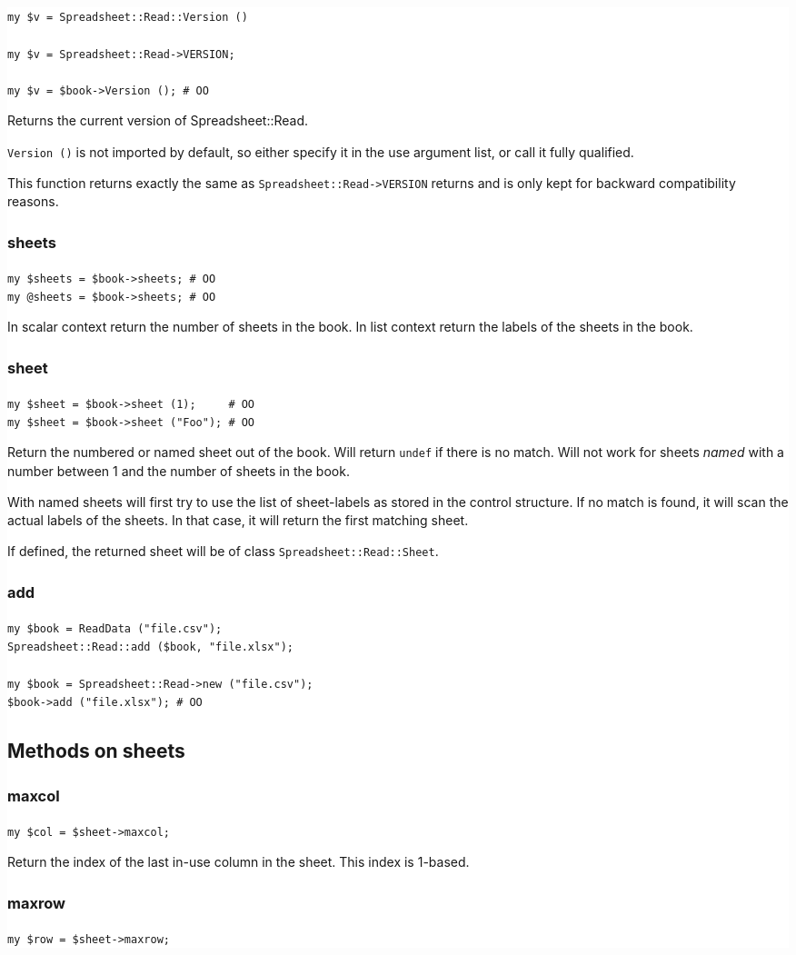     my $v = Spreadsheet::Read::Version ()

    my $v = Spreadsheet::Read->VERSION;

    my $v = $book->Version (); # OO

Returns the current version of Spreadsheet::Read.

`Version ()` is not imported by default, so either specify it in the
use argument list, or call it fully qualified.

This function returns exactly the same as `Spreadsheet::Read->VERSION`
returns and is only kept for backward compatibility reasons.

### sheets

    my $sheets = $book->sheets; # OO
    my @sheets = $book->sheets; # OO

In scalar context return the number of sheets in the book.
In list context return the labels of the sheets in the book.

### sheet

    my $sheet = $book->sheet (1);     # OO
    my $sheet = $book->sheet ("Foo"); # OO

Return the numbered or named sheet out of the book. Will return `undef` if
there is no match. Will not work for sheets _named_ with a number between 1
and the number of sheets in the book.

With named sheets will first try to use the list of sheet-labels as stored in
the control structure. If no match is found, it will scan the actual labels
of the sheets. In that case, it will return the first matching sheet.

If defined, the returned sheet will be of class `Spreadsheet::Read::Sheet`.

### add

    my $book = ReadData ("file.csv");
    Spreadsheet::Read::add ($book, "file.xlsx");

    my $book = Spreadsheet::Read->new ("file.csv");
    $book->add ("file.xlsx"); # OO

## Methods on sheets

### maxcol

    my $col = $sheet->maxcol;

Return the index of the last in-use column in the sheet. This index is 1-based.

### maxrow

    my $row = $sheet->maxrow;
